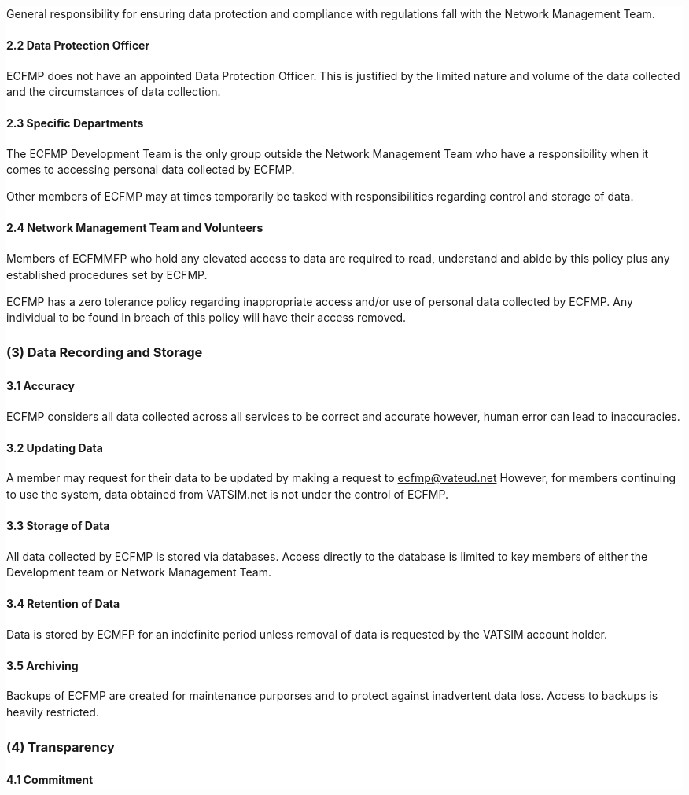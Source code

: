 General responsibility for ensuring data protection and compliance with regulations fall with the Network Management Team.

#### 2.2 Data Protection Officer
        
ECFMP does not have an appointed Data Protection Officer. This is justified by the limited nature and volume of the data collected and the circumstances of data collection.

#### 2.3 Specific Departments

The ECFMP Development Team is the only group outside the Network Management Team who have a responsibility when it comes to accessing personal data collected by ECFMP.

Other members of ECFMP may at times temporarily be tasked with responsibilities regarding control and storage of data.

#### 2.4 Network Management Team and Volunteers
    
Members of ECFMMFP who hold any elevated access to data are required to read, understand and abide by this policy plus any established procedures set by ECFMP.

ECFMP has a zero tolerance policy regarding inappropriate access and/or use of personal data collected by ECFMP. Any individual to be found in breach of this policy will have their access removed.

### (3) Data Recording and Storage

#### 3.1 Accuracy
        
ECFMP considers all data collected across all services to be correct and accurate however, human error can lead to inaccuracies.

#### 3.2 Updating Data

A member may request for their data to be updated by making a request to [ecfmp@vateud.net](mailto:ecfmp@vateud.net) However, for members continuing to use the system, data obtained from VATSIM.net is not under the control of ECFMP.

#### 3.3 Storage of Data

All data collected by ECFMP is stored via databases. Access directly to the database is limited to key members of either the Development team or Network Management Team.

#### 3.4 Retention of Data

Data is stored by ECMFP for an indefinite period unless removal of data is requested by the VATSIM account holder.

#### 3.5 Archiving

Backups of ECFMP are created for maintenance purporses and to protect against inadvertent data loss. Access to backups is heavily restricted.

### (4) Transparency

#### 4.1 Commitment
        